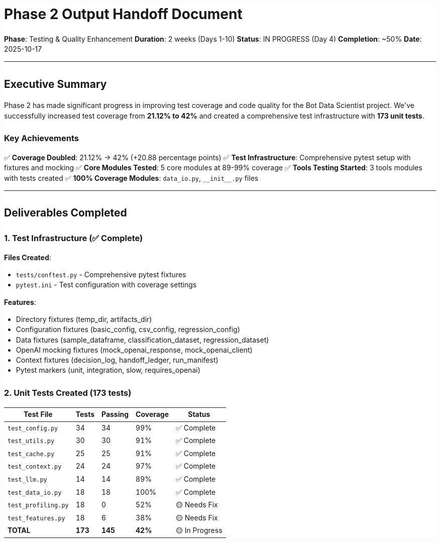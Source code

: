 # Phase 2 Output Handoff Document

**Phase**: Testing & Quality Enhancement
**Duration**: 2 weeks (Days 1-10)
**Status**: IN PROGRESS (Day 4)
**Completion**: ~50%
**Date**: 2025-10-17

---

## Executive Summary

Phase 2 has made significant progress in improving test coverage and code quality for the Bot Data Scientist project. We've successfully increased test coverage from **21.12% to 42%** and created a comprehensive test infrastructure with **173 unit tests**.

### Key Achievements

✅ **Coverage Doubled**: 21.12% → 42% (+20.88 percentage points)
✅ **Test Infrastructure**: Comprehensive pytest setup with fixtures and mocking
✅ **Core Modules Tested**: 5 core modules at 89-99% coverage
✅ **Tools Testing Started**: 3 tools modules with tests created
✅ **100% Coverage Modules**: `data_io.py`, `__init__.py` files

---

## Deliverables Completed

### 1. Test Infrastructure (✅ Complete)

**Files Created**:
- `tests/conftest.py` - Comprehensive pytest fixtures
- `pytest.ini` - Test configuration with coverage settings

**Features**:
- Directory fixtures (temp_dir, artifacts_dir)
- Configuration fixtures (basic_config, csv_config, regression_config)
- Data fixtures (sample_dataframe, classification_dataset, regression_dataset)
- OpenAI mocking fixtures (mock_openai_response, mock_openai_client)
- Context fixtures (decision_log, handoff_ledger, run_manifest)
- Pytest markers (unit, integration, slow, requires_openai)

### 2. Unit Tests Created (173 tests)

| Test File | Tests | Passing | Coverage | Status |
|-----------|-------|---------|----------|--------|
| `test_config.py` | 34 | 34 | 99% | ✅ Complete |
| `test_utils.py` | 30 | 30 | 91% | ✅ Complete |
| `test_cache.py` | 25 | 25 | 91% | ✅ Complete |
| `test_context.py` | 24 | 24 | 97% | ✅ Complete |
| `test_llm.py` | 14 | 14 | 89% | ✅ Complete |
| `test_data_io.py` | 18 | 18 | 100% | ✅ Complete |
| `test_profiling.py` | 18 | 0 | 52% | 🟡 Needs Fix |
| `test_features.py` | 18 | 6 | 38% | 🟡 Needs Fix |
| **TOTAL** | **173** | **145** | **42%** | 🟡 In Progress |
